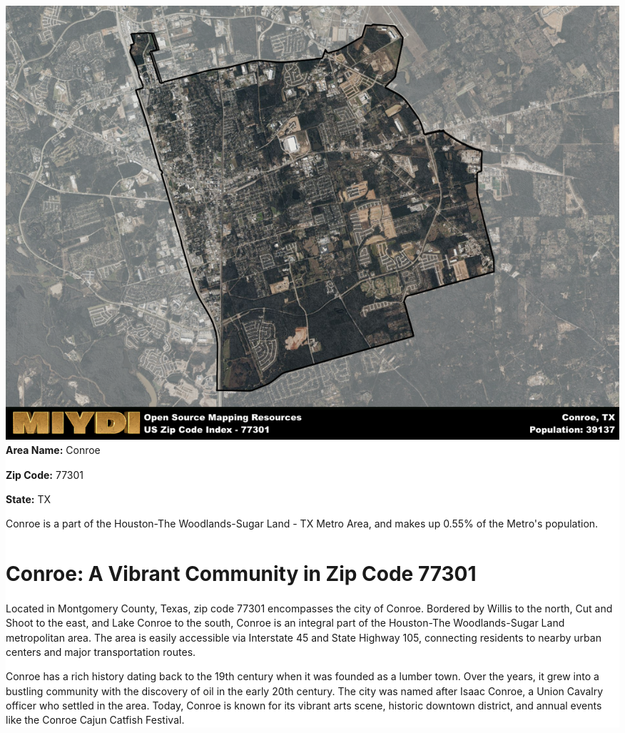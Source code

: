 ![Image Alt Text](../_images/77301.png)
**Area Name:** Conroe

**Zip Code:** 77301

**State:** TX

Conroe is a part of the Houston-The Woodlands-Sugar Land - TX Metro Area, and makes up 0.55% of the Metro's population.  

# Conroe: A Vibrant Community in Zip Code 77301

Located in Montgomery County, Texas, zip code 77301 encompasses the city of Conroe. Bordered by Willis to the north, Cut and Shoot to the east, and Lake Conroe to the south, Conroe is an integral part of the Houston-The Woodlands-Sugar Land metropolitan area. The area is easily accessible via Interstate 45 and State Highway 105, connecting residents to nearby urban centers and major transportation routes.

Conroe has a rich history dating back to the 19th century when it was founded as a lumber town. Over the years, it grew into a bustling community with the discovery of oil in the early 20th century. The city was named after Isaac Conroe, a Union Cavalry officer who settled in the area. Today, Conroe is known for its vibrant arts scene, historic downtown district, and annual events like the Conroe Cajun Catfish Festival.
